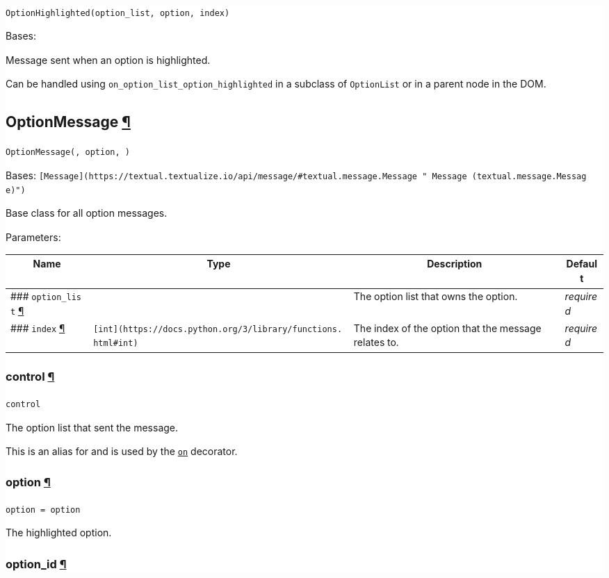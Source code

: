 ```
OptionHighlighted(option_list, option, index)
```

Bases:

Message sent when an option is highlighted.

Can be handled using `on_option_list_option_highlighted` in a subclass of `OptionList` or in a parent node in the DOM.

## OptionMessage [¶](https://textual.textualize.io/widgets/option_list/#textual.widgets.OptionList.OptionMessage "Permanent link")

```
OptionMessage(, option, )
```

Bases: `[Message](https://textual.textualize.io/api/message/#textual.message.Message " Message (textual.message.Message)")`

Base class for all option messages.

Parameters:

| Name | Type | Description | Default |
| --- | --- | --- | --- |
| ### `option_list` [¶](https://textual.textualize.io/widgets/option_list/#textual.widgets.OptionList.OptionMessage\(option_list\) "Permanent link") |  | The option list that owns the option. | *required* |
| ### `index` [¶](https://textual.textualize.io/widgets/option_list/#textual.widgets.OptionList.OptionMessage\(index\) "Permanent link") | `[int](https://docs.python.org/3/library/functions.html#int)` | The index of the option that the message relates to. | *required* |

### control [¶](https://textual.textualize.io/widgets/option_list/#textual.widgets.OptionList.OptionMessage.control "Permanent link")

```
control
```

The option list that sent the message.

This is an alias for and is used by the [`on`](https://textual.textualize.io/api/logger/#textual.on " on") decorator.

### option [¶](https://textual.textualize.io/widgets/option_list/#textual.widgets.OptionList.OptionMessage.option "Permanent link")

```
option = option
```

The highlighted option.

### option\_id [¶](https://textual.textualize.io/widgets/option_list/#textual.widgets.OptionList.OptionMessage.option_id "Permanent link")
